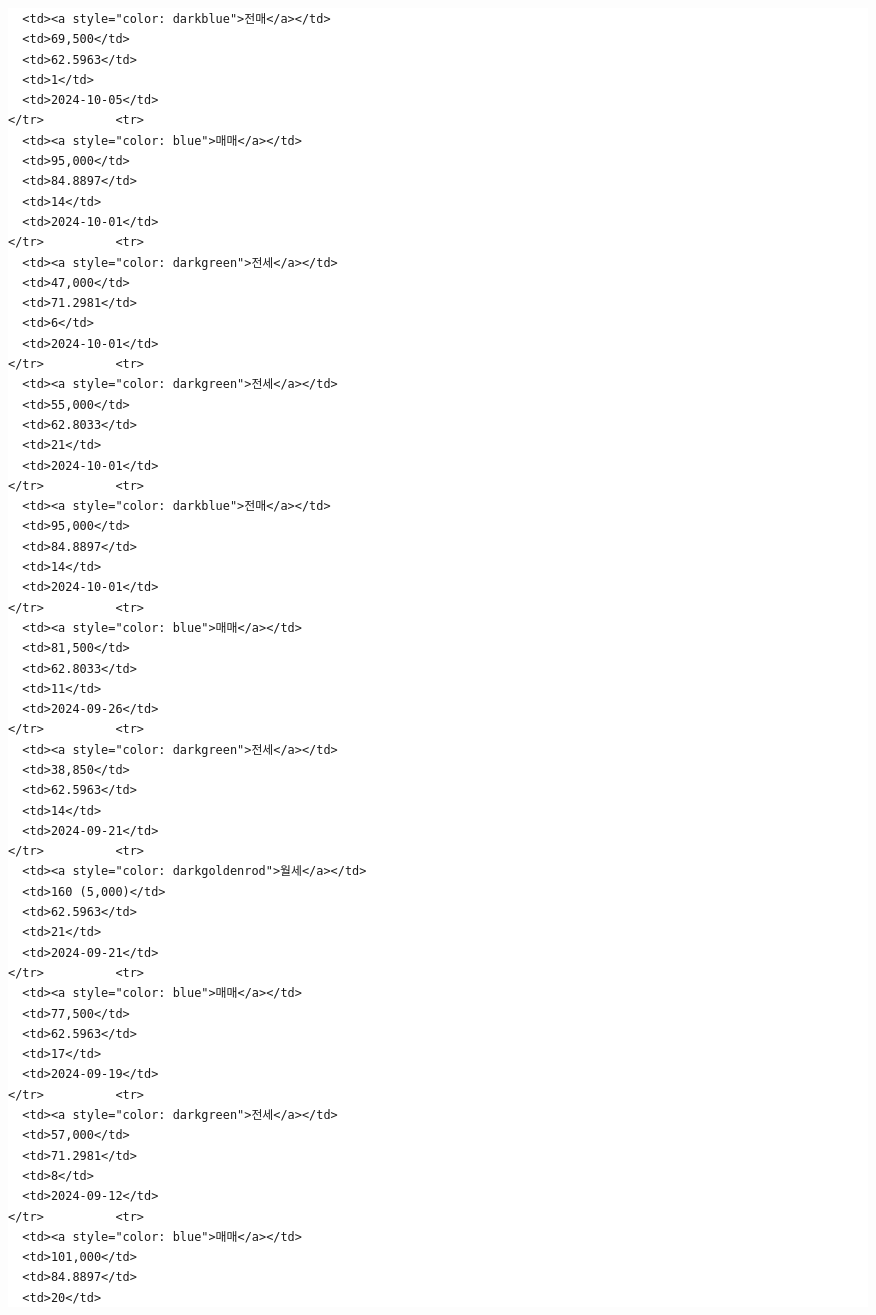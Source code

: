       <td><a style="color: darkblue">전매</a></td>
      <td>69,500</td>
      <td>62.5963</td>
      <td>1</td>
      <td>2024-10-05</td>
    </tr>          <tr>
      <td><a style="color: blue">매매</a></td>
      <td>95,000</td>
      <td>84.8897</td>
      <td>14</td>
      <td>2024-10-01</td>
    </tr>          <tr>
      <td><a style="color: darkgreen">전세</a></td>
      <td>47,000</td>
      <td>71.2981</td>
      <td>6</td>
      <td>2024-10-01</td>
    </tr>          <tr>
      <td><a style="color: darkgreen">전세</a></td>
      <td>55,000</td>
      <td>62.8033</td>
      <td>21</td>
      <td>2024-10-01</td>
    </tr>          <tr>
      <td><a style="color: darkblue">전매</a></td>
      <td>95,000</td>
      <td>84.8897</td>
      <td>14</td>
      <td>2024-10-01</td>
    </tr>          <tr>
      <td><a style="color: blue">매매</a></td>
      <td>81,500</td>
      <td>62.8033</td>
      <td>11</td>
      <td>2024-09-26</td>
    </tr>          <tr>
      <td><a style="color: darkgreen">전세</a></td>
      <td>38,850</td>
      <td>62.5963</td>
      <td>14</td>
      <td>2024-09-21</td>
    </tr>          <tr>
      <td><a style="color: darkgoldenrod">월세</a></td>
      <td>160 (5,000)</td>
      <td>62.5963</td>
      <td>21</td>
      <td>2024-09-21</td>
    </tr>          <tr>
      <td><a style="color: blue">매매</a></td>
      <td>77,500</td>
      <td>62.5963</td>
      <td>17</td>
      <td>2024-09-19</td>
    </tr>          <tr>
      <td><a style="color: darkgreen">전세</a></td>
      <td>57,000</td>
      <td>71.2981</td>
      <td>8</td>
      <td>2024-09-12</td>
    </tr>          <tr>
      <td><a style="color: blue">매매</a></td>
      <td>101,000</td>
      <td>84.8897</td>
      <td>20</td>